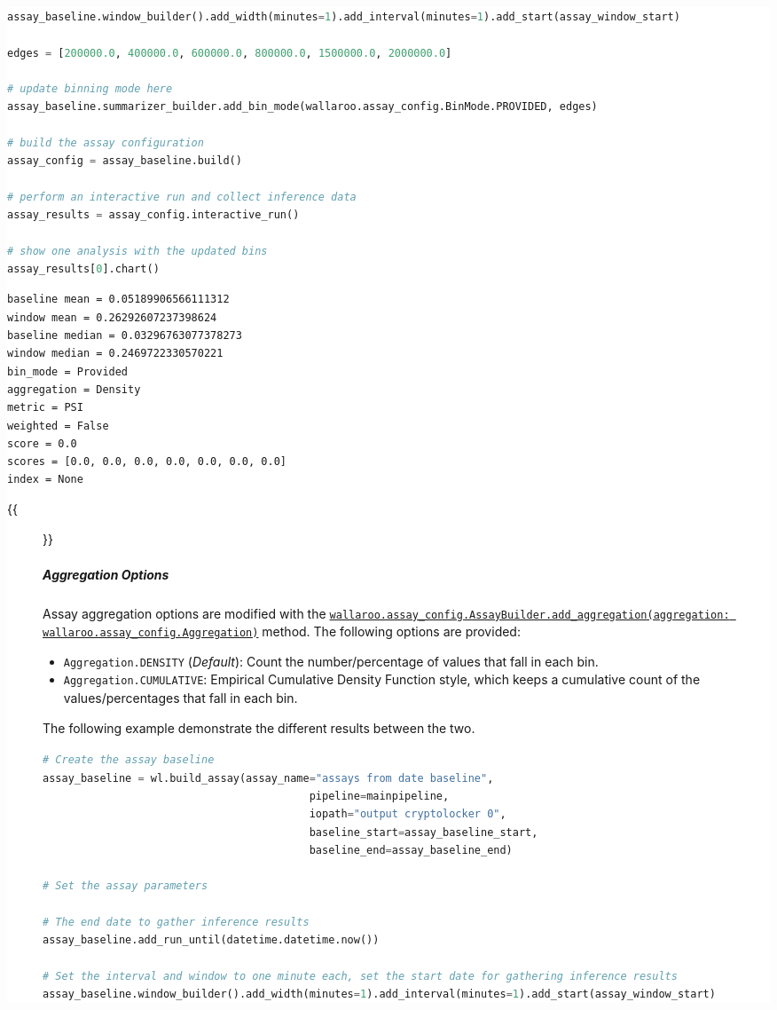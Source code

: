 ```python
assay_baseline.window_builder().add_width(minutes=1).add_interval(minutes=1).add_start(assay_window_start)

edges = [200000.0, 400000.0, 600000.0, 800000.0, 1500000.0, 2000000.0]

# update binning mode here
assay_baseline.summarizer_builder.add_bin_mode(wallaroo.assay_config.BinMode.PROVIDED, edges)

# build the assay configuration
assay_config = assay_baseline.build()

# perform an interactive run and collect inference data
assay_results = assay_config.interactive_run()

# show one analysis with the updated bins
assay_results[0].chart()
```

    baseline mean = 0.05189906566111312
    window mean = 0.26292607237398624
    baseline median = 0.03296763077378273
    window median = 0.2469722330570221
    bin_mode = Provided
    aggregation = Density
    metric = PSI
    weighted = False
    score = 0.0
    scores = [0.0, 0.0, 0.0, 0.0, 0.0, 0.0, 0.0]
    index = None

    
{{<figure src="/images/2024.2/wallaroo-use-case-tutorials/classification/cybersecurity/N4_drift_detection-with-code-reference_files/N4_drift_detection-with-code-reference_50_1.png" width="800" label="png">}}
    

##### Aggregation Options

Assay aggregation options are modified with the [`wallaroo.assay_config.AssayBuilder.add_aggregation(aggregation: wallaroo.assay_config.Aggregation)`](https://docs.wallaroo.ai/wallaroo-developer-guides/wallaroo-sdk-guides/wallaroo-sdk-reference-guide/assay_config/#UnivariateContinousSummarizerBuilder.add_aggregation) method.  The following options are provided:

* `Aggregation.DENSITY` (*Default*): Count the number/percentage of values that fall in each bin. 
* `Aggregation.CUMULATIVE`: Empirical Cumulative Density Function style, which keeps a cumulative count of the values/percentages that fall in each bin.

The following example demonstrate the different results between the two.

```python
# Create the assay baseline
assay_baseline = wl.build_assay(assay_name="assays from date baseline", 
                                          pipeline=mainpipeline, 
                                          iopath="output cryptolocker 0",
                                          baseline_start=assay_baseline_start, 
                                          baseline_end=assay_baseline_end)

# Set the assay parameters

# The end date to gather inference results
assay_baseline.add_run_until(datetime.datetime.now())

# Set the interval and window to one minute each, set the start date for gathering inference results
assay_baseline.window_builder().add_width(minutes=1).add_interval(minutes=1).add_start(assay_window_start)

```